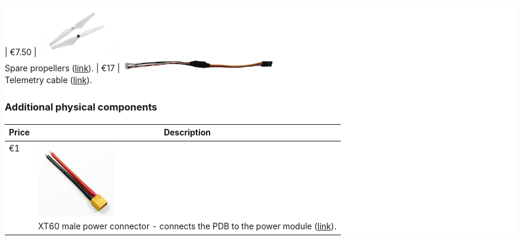 | &euro;7.50 | <img width="128" src="images/parts/spare-props.jpg"><br>Spare propellers ([link](https://store.dji.com/product/9450-self-tightening-rotor-white-silver-stripes)).
| &euro;17 | <img width="256" src="images/parts/telemetry-cable.jpg"><br>Telemetry cable ([link](http://www.craftandtheoryllc.com/product/telemetry-cable-flightdeck-taranis-opentx-ardupilot-arducopter-pixhawk-2-cube-servo-frsky-smartport-smart-port-df13-jst-gh-serial/)).

### Additional physical components

| Price | Description |
|-------|-------------|
| &euro;1 | <img width="128" src="images/parts/xt60-male-power-connector.jpg"><br>XT60 male power connector - connects the PDB to the power module ([link](https://www.unmannedtechshop.co.uk/male-xt60-wire-10cm/)).